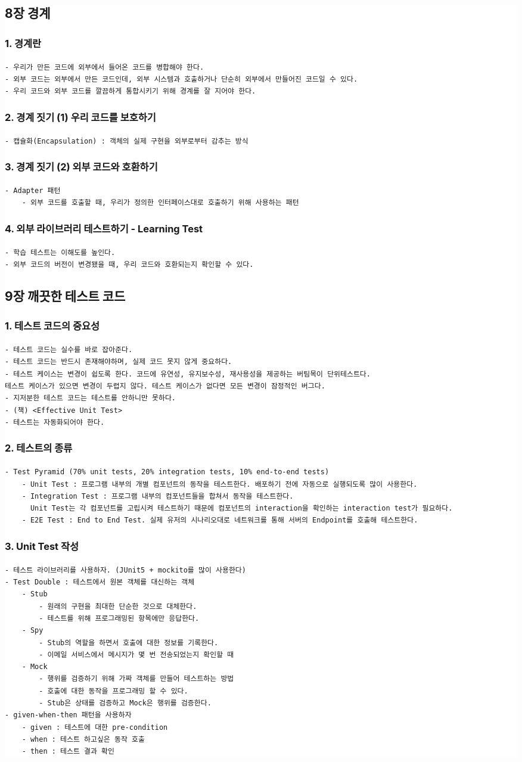 
## 8장 경계 

### 1. 경계란
    - 우리가 만든 코드에 외부에서 들어온 코드를 병합해야 한다. 
    - 외부 코드는 외부에서 만든 코드인데, 외부 시스템과 호출하거나 단순히 외부에서 만들어진 코드일 수 있다. 
    - 우리 코드와 외부 코드를 깔끔하게 통합시키기 위해 경계를 잘 지어야 한다. 

### 2. 경계 짓기 (1) 우리 코드를 보호하기 
    - 캡슐화(Encapsulation) : 객체의 실제 구현을 외부로부터 감추는 방식 

### 3. 경계 짓기 (2) 외부 코드와 호환하기 
    - Adapter 패턴
        - 외부 코드를 호출할 때, 우리가 정의한 인터페이스대로 호출하기 위해 사용하는 패턴 

### 4. 외부 라이브러리 테스트하기 - Learning Test 
    - 학습 테스트는 이해도를 높인다. 
    - 외부 코드의 버전이 변경됐을 때, 우리 코드와 호환되는지 확인할 수 있다. 
    

## 9장 깨끗한 테스트 코드

### 1. 테스트 코드의 중요성 
    - 테스트 코드는 실수를 바로 잡아준다. 
    - 테스트 코드는 반드시 존재해야하며, 실제 코드 못지 않게 중요하다. 
    - 테스트 케이스는 변경이 쉽도록 한다. 코드에 유연성, 유지보수성, 재사용성을 제공하는 버팀목이 단위테스트다. 
    테스트 케이스가 있으면 변경이 두렵지 않다. 테스트 케이스가 없다면 모든 변경이 잠정적인 버그다. 
    - 지저분한 테스트 코드는 테스트를 안하니만 못하다. 
    - (책) <Effective Unit Test> 
    - 테스트는 자동화되어야 한다. 

### 2. 테스트의 종류
    - Test Pyramid (70% unit tests, 20% integration tests, 10% end-to-end tests) 
        - Unit Test : 프로그램 내부의 개별 컴포넌트의 동작을 테스트한다. 배포하기 전에 자동으로 실행되도록 많이 사용한다.
        - Integration Test : 프로그램 내부의 컴포넌트들을 합쳐서 동작을 테스트한다. 
          Unit Test는 각 컴포넌트를 고립시켜 테스트하기 때문에 컴포넌트의 interaction을 확인하는 interaction test가 필요하다. 
        - E2E Test : End to End Test. 실제 유저의 시나리오대로 네트워크를 통해 서버의 Endpoint를 호출해 테스트한다. 

### 3. Unit Test 작성 
    - 테스트 라이브러리를 사용하자. (JUnit5 + mockito를 많이 사용한다) 
    - Test Double : 테스트에서 원본 객체를 대신하는 객체 
        - Stub 
            - 원래의 구현을 최대한 단순한 것으로 대체한다. 
            - 테스트를 위해 프로그래밍된 항목에만 응답한다. 
        - Spy 
            - Stub의 역할을 하면서 호출에 대한 정보를 기록한다. 
            - 이메일 서비스에서 메시지가 몇 번 전송되었는지 확인할 때 
        - Mock 
            - 행위를 검증하기 위해 가짜 객체를 만들어 테스트하는 방법
            - 호출에 대한 동작을 프로그래밍 할 수 있다. 
            - Stub은 상태를 검증하고 Mock은 행위를 검증한다. 
    - given-when-then 패턴을 사용하자 
        - given : 테스트에 대한 pre-condition
        - when : 테스트 하고싶은 동작 호출
        - then : 테스트 결과 확인 
